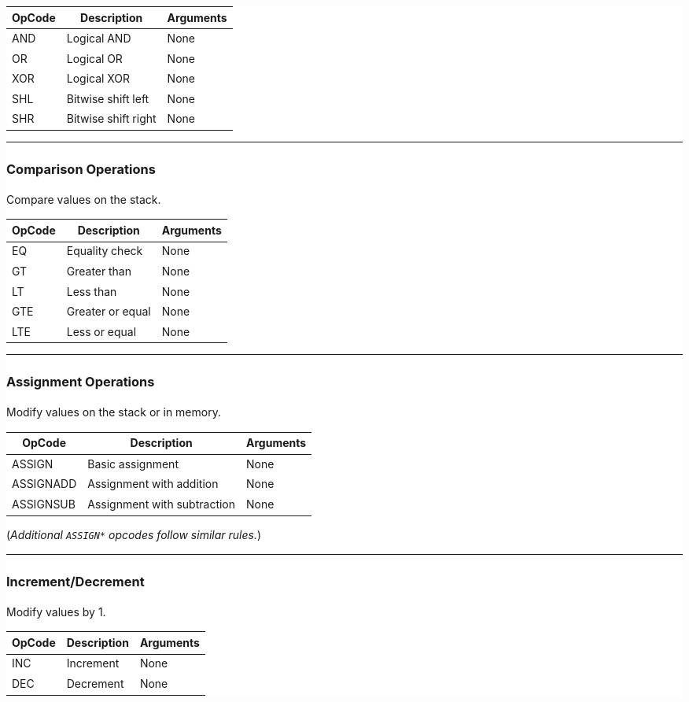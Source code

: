 | OpCode | Description       | Arguments |
|--------|-------------------|-----------|
| AND    | Logical AND       | None      |
| OR     | Logical OR        | None      |
| XOR    | Logical XOR       | None      |
| SHL    | Bitwise shift left | None     |
| SHR    | Bitwise shift right | None    |

---

### **Comparison Operations**
Compare values on the stack.

| OpCode | Description       | Arguments |
|--------|-------------------|-----------|
| EQ     | Equality check    | None      |
| GT     | Greater than      | None      |
| LT     | Less than         | None      |
| GTE    | Greater or equal  | None      |
| LTE    | Less or equal     | None      |

---

### **Assignment Operations**
Modify values on the stack or in memory.

| OpCode       | Description                 | Arguments |
|--------------|-----------------------------|-----------|
| ASSIGN       | Basic assignment            | None      |
| ASSIGNADD    | Assignment with addition    | None      |
| ASSIGNSUB    | Assignment with subtraction | None      |

(*Additional `ASSIGN*` opcodes follow similar rules.*)

---

### **Increment/Decrement**
Modify values by 1.

| OpCode | Description       | Arguments |
|--------|-------------------|-----------|
| INC    | Increment         | None      |
| DEC    | Decrement         | None      |